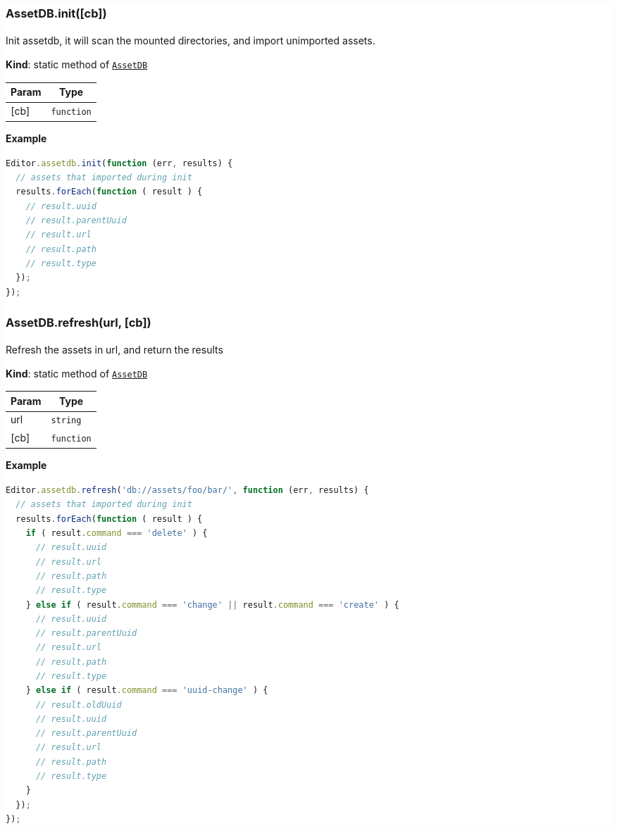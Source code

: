 <a name="module_AssetDB.init"></a>

### AssetDB.init([cb])
Init assetdb, it will scan the mounted directories, and import unimported assets.

**Kind**: static method of [<code>AssetDB</code>](#module_AssetDB)  

| Param | Type |
| --- | --- |
| [cb] | <code>function</code> | 

**Example**  
```js
Editor.assetdb.init(function (err, results) {
  // assets that imported during init
  results.forEach(function ( result ) {
    // result.uuid
    // result.parentUuid
    // result.url
    // result.path
    // result.type
  });
});
```
<a name="module_AssetDB.refresh"></a>

### AssetDB.refresh(url, [cb])
Refresh the assets in url, and return the results

**Kind**: static method of [<code>AssetDB</code>](#module_AssetDB)  

| Param | Type |
| --- | --- |
| url | <code>string</code> | 
| [cb] | <code>function</code> | 

**Example**  
```js
Editor.assetdb.refresh('db://assets/foo/bar/', function (err, results) {
  // assets that imported during init
  results.forEach(function ( result ) {
    if ( result.command === 'delete' ) {
      // result.uuid
      // result.url
      // result.path
      // result.type
    } else if ( result.command === 'change' || result.command === 'create' ) {
      // result.uuid
      // result.parentUuid
      // result.url
      // result.path
      // result.type
    } else if ( result.command === 'uuid-change' ) {
      // result.oldUuid
      // result.uuid
      // result.parentUuid
      // result.url
      // result.path
      // result.type
    }
  });
});
```
<a name="module_AssetDB.deepQuery"></a>
